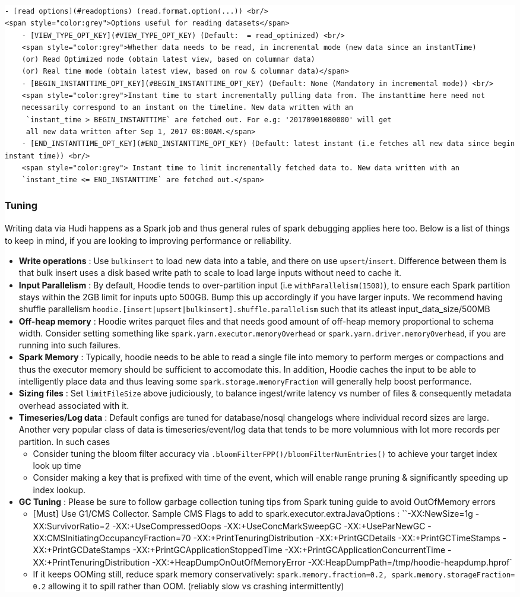     - [read options](#readoptions) (read.format.option(...)) <br/>
    <span style="color:grey">Options useful for reading datasets</span>
        - [VIEW_TYPE_OPT_KEY](#VIEW_TYPE_OPT_KEY) (Default:  = read_optimized) <br/>
        <span style="color:grey">Whether data needs to be read, in incremental mode (new data since an instantTime)
        (or) Read Optimized mode (obtain latest view, based on columnar data)
        (or) Real time mode (obtain latest view, based on row & columnar data)</span>
        - [BEGIN_INSTANTTIME_OPT_KEY](#BEGIN_INSTANTTIME_OPT_KEY) (Default: None (Mandatory in incremental mode)) <br/>
        <span style="color:grey">Instant time to start incrementally pulling data from. The instanttime here need not
        necessarily correspond to an instant on the timeline. New data written with an
         `instant_time > BEGIN_INSTANTTIME` are fetched out. For e.g: '20170901080000' will get
         all new data written after Sep 1, 2017 08:00AM.</span>
        - [END_INSTANTTIME_OPT_KEY](#END_INSTANTTIME_OPT_KEY) (Default: latest instant (i.e fetches all new data since begin instant time)) <br/>
        <span style="color:grey"> Instant time to limit incrementally fetched data to. New data written with an
        `instant_time <= END_INSTANTTIME` are fetched out.</span>


### Tuning

Writing data via Hudi happens as a Spark job and thus general rules of spark debugging applies here too. Below is a list of things to keep in mind, if you are looking to improving performance or reliability.

 - **Write operations** : Use `bulkinsert` to load new data into a table, and there on use `upsert`/`insert`. 
 Difference between them is that bulk insert uses a disk based write path to scale to load large inputs without need to cache it.
 - **Input Parallelism** : By default, Hoodie tends to over-partition input (i.e `withParallelism(1500)`), to ensure each Spark partition stays within the 2GB limit for inputs upto 500GB. Bump this up accordingly if you have larger inputs. We recommend having shuffle parallelism `hoodie.[insert|upsert|bulkinsert].shuffle.parallelism` such that its atleast input_data_size/500MB
 - **Off-heap memory** : Hoodie writes parquet files and that needs good amount of off-heap memory proportional to schema width. Consider setting something like `spark.yarn.executor.memoryOverhead` or `spark.yarn.driver.memoryOverhead`, if you are running into such failures.
 - **Spark Memory** : Typically, hoodie needs to be able to read a single file into memory to perform merges or compactions and thus the executor memory should be sufficient to accomodate this. In addition, Hoodie caches the input to be able to intelligently place data and thus leaving some `spark.storage.memoryFraction` will generally help boost performance.
 - **Sizing files** : Set `limitFileSize` above judiciously, to balance ingest/write latency vs number of files & consequently metadata overhead associated with it.
 - **Timeseries/Log data** : Default configs are tuned for database/nosql changelogs where individual record sizes are large. Another very popular class of data is timeseries/event/log data that tends to be more volumnious with lot more records per partition. In such cases
    - Consider tuning the bloom filter accuracy via `.bloomFilterFPP()/bloomFilterNumEntries()` to achieve your target index look up time
    - Consider making a key that is prefixed with time of the event, which will enable range pruning & significantly speeding up index lookup.
 - **GC Tuning** : Please be sure to follow garbage collection tuning tips from Spark tuning guide to avoid OutOfMemory errors
    - [Must] Use G1/CMS Collector. Sample CMS Flags to add to spark.executor.extraJavaOptions : ``-XX:NewSize=1g -XX:SurvivorRatio=2 -XX:+UseCompressedOops -XX:+UseConcMarkSweepGC -XX:+UseParNewGC -XX:CMSInitiatingOccupancyFraction=70 -XX:+PrintTenuringDistribution -XX:+PrintGCDetails -XX:+PrintGCTimeStamps -XX:+PrintGCDateStamps -XX:+PrintGCApplicationStoppedTime -XX:+PrintGCApplicationConcurrentTime -XX:+PrintTenuringDistribution -XX:+HeapDumpOnOutOfMemoryError -XX:HeapDumpPath=/tmp/hoodie-heapdump.hprof`
    - If it keeps OOMing still, reduce spark memory conservatively: `spark.memory.fraction=0.2, spark.memory.storageFraction=0.2` allowing it to spill rather than OOM. (reliably slow vs crashing intermittently)
